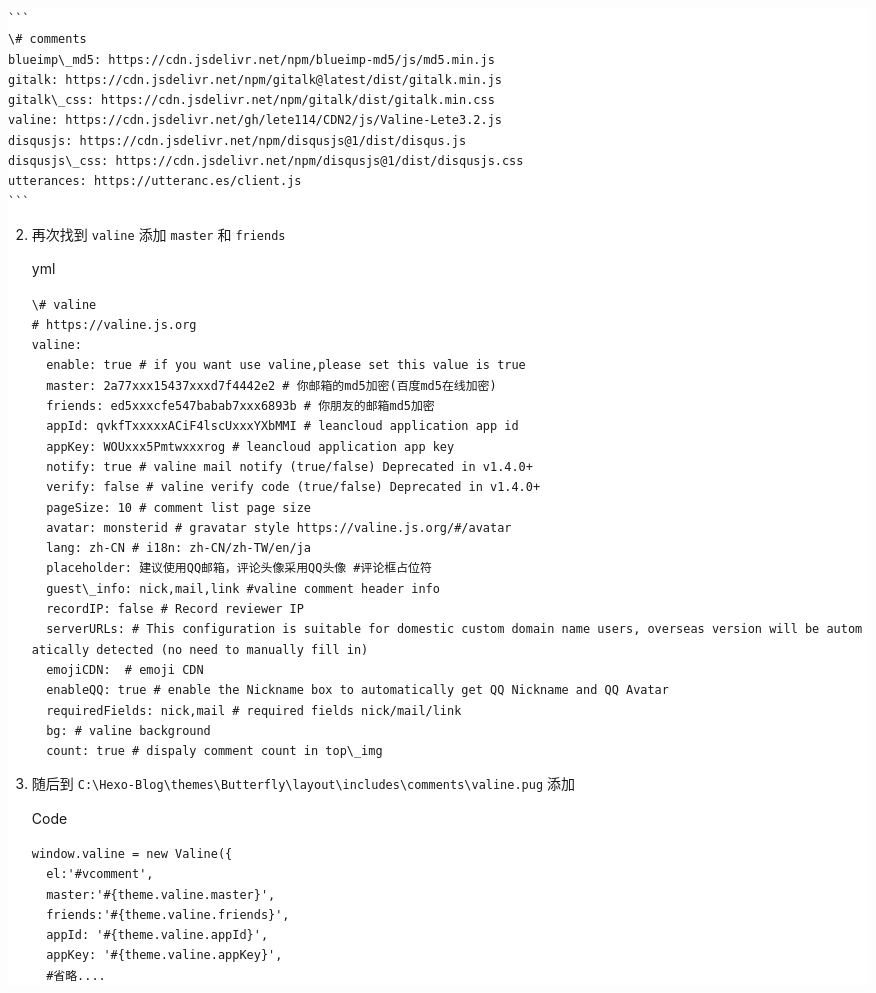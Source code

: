     ```
    \# comments
    blueimp\_md5: https://cdn.jsdelivr.net/npm/blueimp-md5/js/md5.min.js
    gitalk: https://cdn.jsdelivr.net/npm/gitalk@latest/dist/gitalk.min.js
    gitalk\_css: https://cdn.jsdelivr.net/npm/gitalk/dist/gitalk.min.css
    valine: https://cdn.jsdelivr.net/gh/lete114/CDN2/js/Valine-Lete3.2.js
    disqusjs: https://cdn.jsdelivr.net/npm/disqusjs@1/dist/disqus.js
    disqusjs\_css: https://cdn.jsdelivr.net/npm/disqusjs@1/dist/disqusjs.css
    utterances: https://utteranc.es/client.js
    ```
    
2.  再次找到 `valine` 添加 `master` 和 `friends`
    
    yml
    
    ```
    \# valine
    # https://valine.js.org
    valine:
      enable: true # if you want use valine,please set this value is true
      master: 2a77xxx15437xxxd7f4442e2 # 你邮箱的md5加密(百度md5在线加密)
      friends: ed5xxxcfe547babab7xxx6893b # 你朋友的邮箱md5加密
      appId: qvkfTxxxxxACiF4lscUxxxYXbMMI # leancloud application app id
      appKey: WOUxxx5Pmtwxxxrog # leancloud application app key
      notify: true # valine mail notify (true/false) Deprecated in v1.4.0+
      verify: false # valine verify code (true/false) Deprecated in v1.4.0+
      pageSize: 10 # comment list page size
      avatar: monsterid # gravatar style https://valine.js.org/#/avatar
      lang: zh-CN # i18n: zh-CN/zh-TW/en/ja
      placeholder: 建议使用QQ邮箱，评论头像采用QQ头像 #评论框占位符
      guest\_info: nick,mail,link #valine comment header info
      recordIP: false # Record reviewer IP
      serverURLs: # This configuration is suitable for domestic custom domain name users, overseas version will be automatically detected (no need to manually fill in)
      emojiCDN:  # emoji CDN
      enableQQ: true # enable the Nickname box to automatically get QQ Nickname and QQ Avatar
      requiredFields: nick,mail # required fields nick/mail/link
      bg: # valine background
      count: true # dispaly comment count in top\_img
    ```
    
3.  随后到 `C:\Hexo-Blog\themes\Butterfly\layout\includes\comments\valine.pug` 添加
    
    Code
    
    ```
    window.valine = new Valine({
      el:'#vcomment',
      master:'#{theme.valine.master}',
      friends:'#{theme.valine.friends}',
      appId: '#{theme.valine.appId}',
      appKey: '#{theme.valine.appKey}',
      #省略....
    ```
    